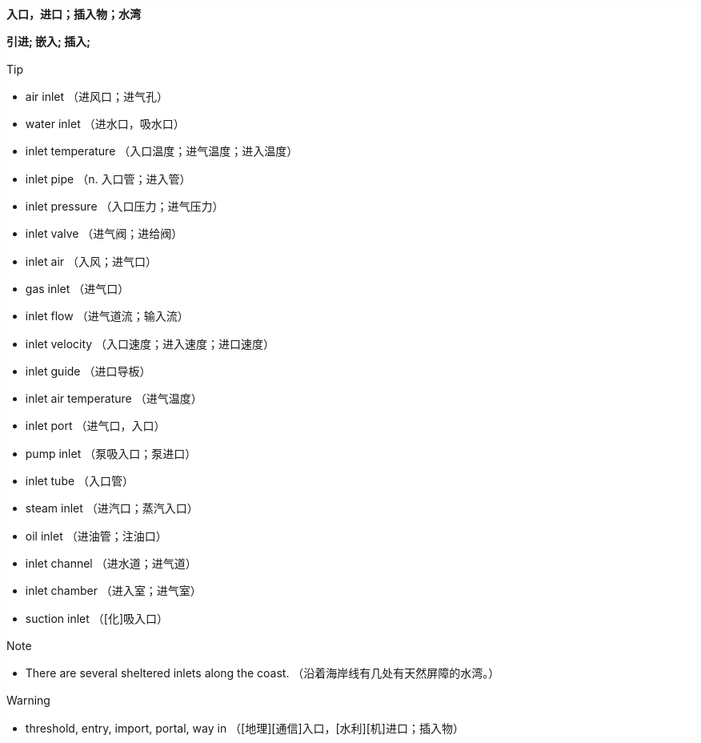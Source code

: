 **入口，进口；插入物；水湾**

**引进; 嵌入; 插入;**

> [!TIP]
>
> - air inlet （进风口；进气孔）
>
> - water inlet （进水口，吸水口）
>
> - inlet temperature （入口温度；进气温度；进入温度）
>
> - inlet pipe （n. 入口管；进入管）
>
> - inlet pressure （入口压力；进气压力）
>
> - inlet valve （进气阀；进给阀）
>
> - inlet air （入风；进气口）
>
> - gas inlet （进气口）
>
> - inlet flow （进气道流；输入流）
>
> - inlet velocity （入口速度；进入速度；进口速度）
>
> - inlet guide （进口导板）
>
> - inlet air temperature （进气温度）
>
> - inlet port （进气口，入口）
>
> - pump inlet （泵吸入口；泵进口）
>
> - inlet tube （入口管）
>
> - steam inlet （进汽口；蒸汽入口）
>
> - oil inlet （进油管；注油口）
>
> - inlet channel （进水道；进气道）
>
> - inlet chamber （进入室；进气室）
>
> - suction inlet （[化]吸入口）
>

> [!NOTE]
>
> - There are several sheltered inlets along the coast. （沿着海岸线有几处有天然屏障的水湾。）
>

> [!WARNING]
>
> - threshold, entry, import, portal, way in （[地理][通信]入口，[水利][机]进口；插入物）
>
